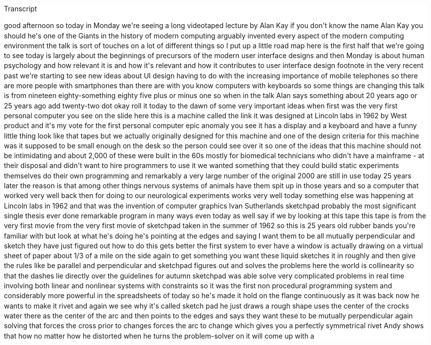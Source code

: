 Transcript


good afternoon so today in Monday we're seeing a long videotaped lecture by Alan
Kay if you don't know the name Alan Kay you should he's one of the Giants in the
history of modern computing arguably invented every aspect of the modern
computing environment the talk is sort
of touches on a lot of different things so I put up a little road map here is the first half that we're going to see
today is largely about the beginnings of precursors of the modern user interface
designs and then Monday is about human psychology and how relevant it is and
how it's relevant and how it contributes to user interface design footnote in the
very recent past we're starting to see new ideas about UI design having to do
with the increasing importance of mobile telephones so there are more people with
smartphones than there are with you know computers with keyboards so some things
are changing this talk is from nineteen eighty-something eighty five plus or minus one so when in
the talk Alan says something about 20 years ago or 25 years ago
add twenty-two dot okay roll it
today to the dawn of some very important ideas when first was the very first
personal computer you see on the slide here this is a machine called the link
it was designed at Lincoln labs in 1962 by West product and it's my vote for the
first personal computer epic anomaly you see it has a display and a keyboard and
have a funny little thing look like that tapes but we actually originally designed for this machine and one of the
design criteria for this machine was it supposed to be small enough on the desk so the person could see over it so one
of the ideas that this machine should not be intimidating and about 2,000 of these were built in the 60s mostly for
biomedical technicians who didn't have a mainframe - at their disposal and didn't
want to hire programmers to use it we wanted something that they could build static experiments themselves do their
own programming and remarkably a very large number of the original 2000 are
still in use today 25 years later the reason is that among other things nervous systems of animals have them
spit up in those years and so a computer that worked very well back then for doing to our neurological experiments
works very well today something else was happening at Lincoln labs in 1962 and
that was the invention of computer graphics Ivan Sutherlands sketchpad
probably the most significant single thesis ever done remarkable program in
many ways even today as well say if we by looking at this tape
this tape is from the very first movie
from the very first movie of sketchpad taken in the summer of 1962 so this is
25 years old rubber bands you're familiar with but look at what he's doing he's pointing at the edges and
saying I want them to be all mutually perpendicular and sketch they have just figured out how to do this gets better
the first system to ever have a window is actually drawing on a virtual sheet of paper about 1/3 of a mile on the side
again to get something you want these liquid sketches it in roughly and then give the rules like be parallel and
perpendicular and sketchpad figures out and solves the problems here the world
is collinearity so that the dashes lie directly over the guidelines for autumn
sketchpad was able solve very complicated problems in real time
involving both linear and nonlinear systems with constraints so it was the
first non procedural programming system and considerably more powerful in the spreadsheets of today so he's made it
hold on the flange continuously as it was back now he wants to make it rivet
and again we see why it's called sketch pad he just draws a rough shape
uses the center of the crocks water there as the center of the arc and then
points to the edges and says they want these to be mutually perpendicular again
solving that forces the cross prior to changes forces the arc to change which gives you a perfectly symmetrical rivet
Andy shows that how no matter how he distorted when he turns the problem-solver on it will come up with a